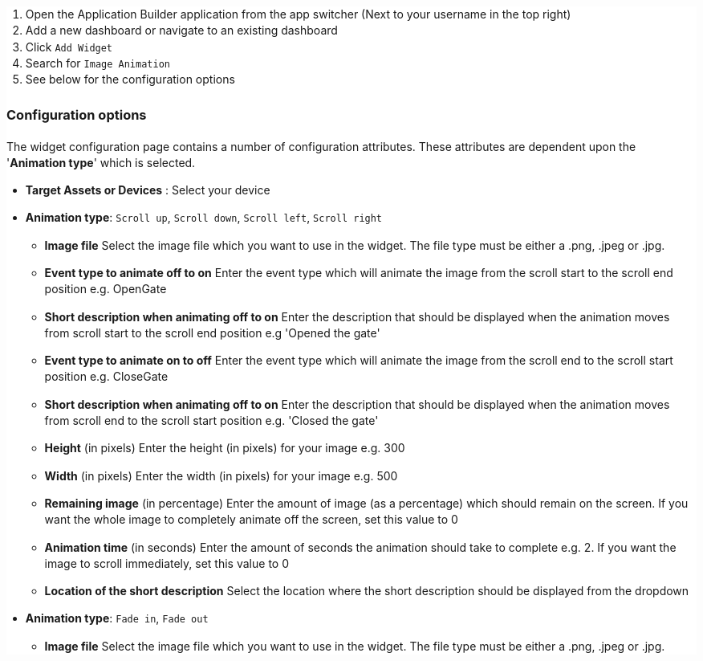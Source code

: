 1. Open the Application Builder application from the app switcher (Next to your username in the top right)
2. Add a new dashboard or navigate to an existing dashboard
3. Click `Add Widget`
4. Search for `Image Animation`
5. See below for the configuration options

### Configuration options

The widget configuration page contains a number of configuration attributes. These attributes are dependent upon the '**Animation type**' which is selected.

 - **Target Assets or Devices** : Select your device
     
 - 	**Animation type**: `Scroll up`, `Scroll down`, `Scroll left`, `Scroll right`

	- **Image file**
Select the image file which you want to use in the widget. The file type must be either a .png, .jpeg or .jpg.

	- **Event type to animate off to on**
Enter the event type which will animate the image from the scroll start to the scroll end position e.g. OpenGate

	- **Short description when animating off to on**
Enter the description that should be displayed when the animation moves from scroll start to the scroll end position e.g 'Opened the gate'

	- **Event type to animate on to off**
Enter the event type which will animate the image from the scroll end to the scroll start position e.g. CloseGate

	- **Short description when animating off to on**
Enter the description that should be displayed when the animation moves from scroll end to the scroll start position e.g. 'Closed the gate'
	
	 - **Height** (in pixels)
Enter the height (in pixels) for your image e.g. 300

	- **Width** (in pixels)
Enter the width (in pixels) for your image e.g. 500

	- **Remaining image** (in percentage)
Enter the amount of image (as a percentage) which should remain on the screen. If you want the whole image to completely animate off the screen, set this value to 0

	- **Animation time** (in seconds)
Enter the amount of seconds the animation should take to complete e.g. 2. If you want the image to scroll immediately, set this value to 0

	- **Location of the short description**
Select the location where the short description should be displayed from the dropdown

 - **Animation type**: ``Fade in``, `Fade out`

	- **Image file**
Select the image file which you want to use in the widget. The file type must be either a .png, .jpeg or .jpg.
	
